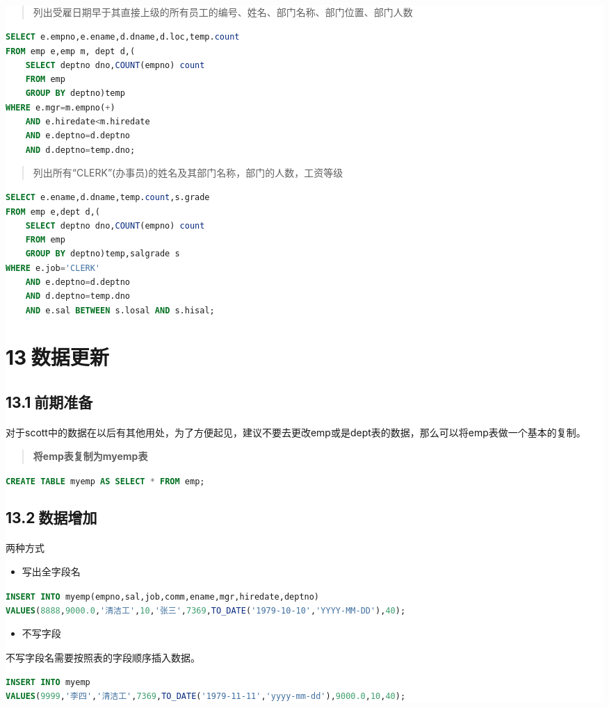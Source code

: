 > 列出受雇日期早于其直接上级的所有员工的编号、姓名、部门名称、部门位置、部门人数

```sql
SELECT e.empno,e.ename,d.dname,d.loc,temp.count
FROM emp e,emp m, dept d,(
	SELECT deptno dno,COUNT(empno) count
	FROM emp
	GROUP BY deptno)temp
WHERE e.mgr=m.empno(+)
	AND e.hiredate<m.hiredate
	AND e.deptno=d.deptno
	AND d.deptno=temp.dno;
```

> 列出所有“CLERK”(办事员)的姓名及其部门名称，部门的人数，工资等级

```sql
SELECT e.ename,d.dname,temp.count,s.grade
FROM emp e,dept d,(
	SELECT deptno dno,COUNT(empno) count
	FROM emp
	GROUP BY deptno)temp,salgrade s
WHERE e.job='CLERK'
	AND e.deptno=d.deptno
	AND d.deptno=temp.dno
	AND e.sal BETWEEN s.losal AND s.hisal;
```

# 13 数据更新

## 13.1 前期准备

对于scott中的数据在以后有其他用处，为了方便起见，建议不要去更改emp或是dept表的数据，那么可以将emp表做一个基本的复制。

> **将emp表复制为myemp表**

```SQL
CREATE TABLE myemp AS SELECT * FROM emp;
```

## 13.2 数据增加

两种方式

- 写出全字段名

```sql
INSERT INTO myemp(empno,sal,job,comm,ename,mgr,hiredate,deptno)
VALUES(8888,9000.0,'清洁工',10,'张三',7369,TO_DATE('1979-10-10','YYYY-MM-DD'),40);
```

- 不写字段

不写字段名需要按照表的字段顺序插入数据。

```sql
INSERT INTO myemp
VALUES(9999,'李四','清洁工',7369,TO_DATE('1979-11-11','yyyy-mm-dd'),9000.0,10,40);
```
